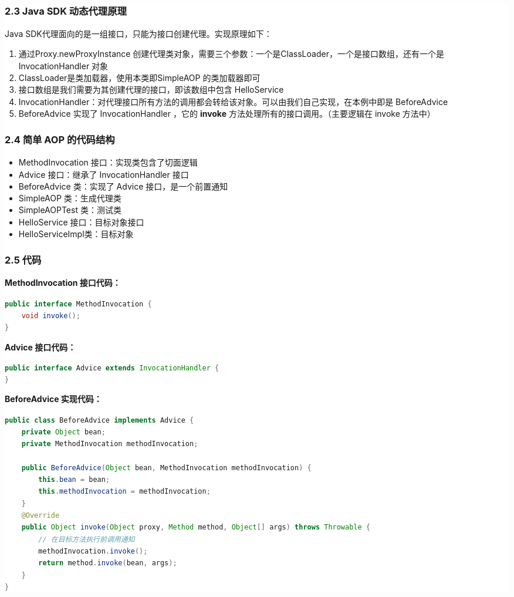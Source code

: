 ### 2.3 Java SDK 动态代理原理

Java SDK代理面向的是一组接口，只能为接口创建代理。实现原理如下：

1. 通过Proxy.newProxyInstance 创建代理类对象，需要三个参数：一个是ClassLoader，一个是接口数组，还有一个是InvocationHandler 对象
2. ClassLoader是类加载器，使用本类即SimpleAOP 的类加载器即可
3. 接口数组是我们需要为其创建代理的接口，即该数组中包含 HelloService
4.  InvocationHandler：对代理接口所有方法的调用都会转给该对象。可以由我们自己实现，在本例中即是 BeforeAdvice
5. BeforeAdvice 实现了 InvocationHandler ，它的 **invoke** 方法处理所有的接口调用。（主要逻辑在 invoke 方法中）

### 2.4 简单 AOP 的代码结构

- MethodInvocation 接口：实现类包含了切面逻辑
- Advice 接口：继承了 InvocationHandler 接口
- BeforeAdvice 类：实现了 Advice 接口，是一个前置通知
- SimpleAOP 类：生成代理类
- SimpleAOPTest 类：测试类
- HelloService 接口：目标对象接口
- HelloServiceImpl类：目标对象

### 2.5 代码

**MethodInvocation 接口代码：**

```java
public interface MethodInvocation {
    void invoke();
}
```

**Advice 接口代码：**

```java
public interface Advice extends InvocationHandler {
}
```

**BeforeAdvice 实现代码：**

```java
public class BeforeAdvice implements Advice {
    private Object bean;
    private MethodInvocation methodInvocation;
    
    public BeforeAdvice(Object bean, MethodInvocation methodInvocation) {
        this.bean = bean;
        this.methodInvocation = methodInvocation;
    }
    @Override
    public Object invoke(Object proxy, Method method, Object[] args) throws Throwable {
        // 在目标方法执行前调用通知
        methodInvocation.invoke();
        return method.invoke(bean, args);
    }
}
```
